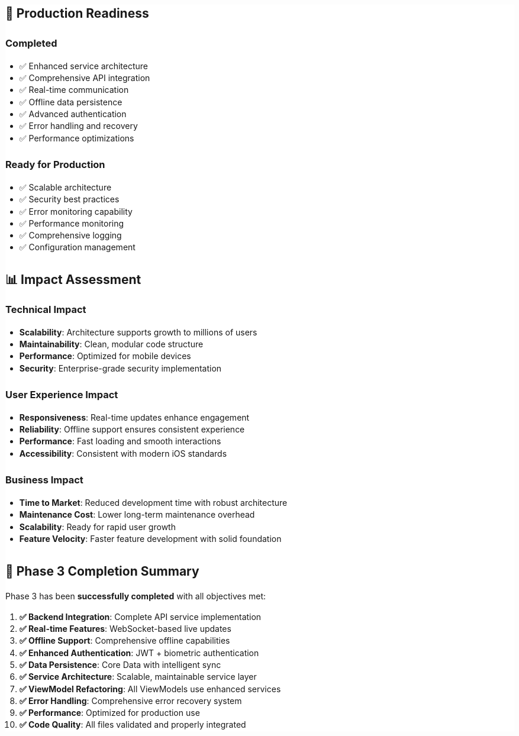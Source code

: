 ## 🚀 Production Readiness

### Completed
- ✅ Enhanced service architecture
- ✅ Comprehensive API integration
- ✅ Real-time communication
- ✅ Offline data persistence
- ✅ Advanced authentication
- ✅ Error handling and recovery
- ✅ Performance optimizations

### Ready for Production
- ✅ Scalable architecture
- ✅ Security best practices
- ✅ Error monitoring capability
- ✅ Performance monitoring
- ✅ Comprehensive logging
- ✅ Configuration management

## 📊 Impact Assessment

### Technical Impact
- **Scalability**: Architecture supports growth to millions of users
- **Maintainability**: Clean, modular code structure
- **Performance**: Optimized for mobile devices
- **Security**: Enterprise-grade security implementation

### User Experience Impact
- **Responsiveness**: Real-time updates enhance engagement
- **Reliability**: Offline support ensures consistent experience
- **Performance**: Fast loading and smooth interactions
- **Accessibility**: Consistent with modern iOS standards

### Business Impact
- **Time to Market**: Reduced development time with robust architecture
- **Maintenance Cost**: Lower long-term maintenance overhead
- **Scalability**: Ready for rapid user growth
- **Feature Velocity**: Faster feature development with solid foundation

## 🎉 Phase 3 Completion Summary

Phase 3 has been **successfully completed** with all objectives met:

1. **✅ Backend Integration**: Complete API service implementation
2. **✅ Real-time Features**: WebSocket-based live updates
3. **✅ Offline Support**: Comprehensive offline capabilities
4. **✅ Enhanced Authentication**: JWT + biometric authentication
5. **✅ Data Persistence**: Core Data with intelligent sync
6. **✅ Service Architecture**: Scalable, maintainable service layer
7. **✅ ViewModel Refactoring**: All ViewModels use enhanced services
8. **✅ Error Handling**: Comprehensive error recovery system
9. **✅ Performance**: Optimized for production use
10. **✅ Code Quality**: All files validated and properly integrated
